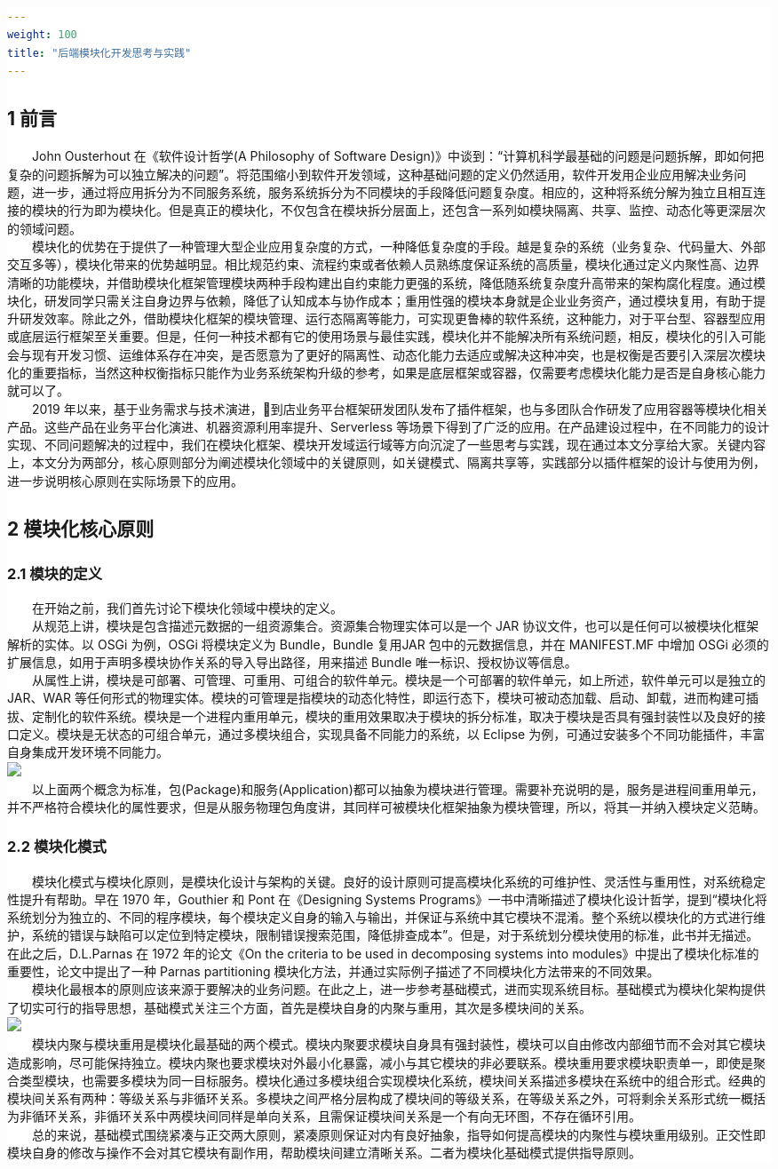 ```yaml
---
weight: 100
title: "后端模块化开发思考与实践"
---
```


## 1 前言
&ensp;&ensp;&ensp;&ensp;John Ousterhout 在《软件设计哲学(A Philosophy of Software Design)》中谈到：“计算机科学最基础的问题是问题拆解，即如何把复杂的问题拆解为可以独立解决的问题”。将范围缩小到软件开发领域，这种基础问题的定义仍然适用，软件开发用企业应用解决业务问题，进一步，通过将应用拆分为不同服务系统，服务系统拆分为不同模块的手段降低问题复杂度。相应的，这种将系统分解为独立且相互连接的模块的行为即为模块化。但是真正的模块化，不仅包含在模块拆分层面上，还包含一系列如模块隔离、共享、监控、动态化等更深层次的领域问题。  
&ensp;&ensp;&ensp;&ensp;模块化的优势在于提供了一种管理大型企业应用复杂度的方式，一种降低复杂度的手段。越是复杂的系统（业务复杂、代码量大、外部交互多等），模块化带来的优势越明显。相比规范约束、流程约束或者依赖人员熟练度保证系统的高质量，模块化通过定义内聚性高、边界清晰的功能模块，并借助模块化框架管理模块两种手段构建出自约束能力更强的系统，降低随系统复杂度升高带来的架构腐化程度。通过模块化，研发同学只需关注自身边界与依赖，降低了认知成本与协作成本；重用性强的模块本身就是企业业务资产，通过模块复用，有助于提升研发效率。除此之外，借助模块化框架的模块管理、运行态隔离等能力，可实现更鲁棒的软件系统，这种能力，对于平台型、容器型应用或底层运行框架至关重要。但是，任何一种技术都有它的使用场景与最佳实践，模块化并不能解决所有系统问题，相反，模块化的引入可能会与现有开发习惯、运维体系存在冲突，是否愿意为了更好的隔离性、动态化能力去适应或解决这种冲突，也是权衡是否要引入深层次模块化的重要指标，当然这种权衡指标只能作为业务系统架构升级的参考，如果是底层框架或容器，仅需要考虑模块化能力是否是自身核心能力就可以了。  
&ensp;&ensp;&ensp;&ensp;2019 年以来，基于业务需求与技术演进，到店业务平台框架研发团队发布了插件框架，也与多团队合作研发了应用容器等模块化相关产品。这些产品在业务平台化演进、机器资源利用率提升、Serverless 等场景下得到了广泛的应用。在产品建设过程中，在不同能力的设计实现、不同问题解决的过程中，我们在模块化框架、模块开发域运行域等方向沉淀了一些思考与实践，现在通过本文分享给大家。关键内容上，本文分为两部分，核心原则部分为阐述模块化领域中的关键原则，如关键模式、隔离共享等，实践部分以插件框架的设计与使用为例，进一步说明核心原则在实际场景下的应用。  
  

## 2 模块化核心原则
### 2.1 模块的定义
&ensp;&ensp;&ensp;&ensp;在开始之前，我们首先讨论下模块化领域中模块的定义。  
&ensp;&ensp;&ensp;&ensp;从规范上讲，模块是包含描述元数据的一组资源集合。资源集合物理实体可以是一个 JAR 协议文件，也可以是任何可以被模块化框架解析的实体。以 OSGi 为例，OSGi 将模块定义为 Bundle，Bundle 复用JAR 包中的元数据信息，并在 MANIFEST.MF 中增加 OSGi 必须的扩展信息，如用于声明多模块协作关系的导入导出路径，用来描述 Bundle 唯一标识、授权协议等信息。  
&ensp;&ensp;&ensp;&ensp;从属性上讲，模块是可部署、可管理、可重用、可组合的软件单元。模块是一个可部署的软件单元，如上所述，软件单元可以是独立的 JAR、WAR 等任何形式的物理实体。模块的可管理是指模块的动态化特性，即运行态下，模块可被动态加载、启动、卸载，进而构建可插拔、定制化的软件系统。模块是一个进程内重用单元，模块的重用效果取决于模块的拆分标准，取决于模块是否具有强封装性以及良好的接口定义。模块是无状态的可组合单元，通过多模块组合，实现具备不同能力的系统，以 Eclipse 为例，可通过安装多个不同功能插件，丰富自身集成开发环境不同能力。  
![](/images/DX-20230423@2x.png)  
&ensp;&ensp;&ensp;&ensp;以上面两个概念为标准，包(Package)和服务(Application)都可以抽象为模块进行管理。需要补充说明的是，服务是进程间重用单元，并不严格符合模块化的属性要求，但是从服务物理包角度讲，其同样可被模块化框架抽象为模块管理，所以，将其一并纳入模块定义范畴。  

### 2.2 模块化模式
&ensp;&ensp;&ensp;&ensp;模块化模式与模块化原则，是模块化设计与架构的关键。良好的设计原则可提高模块化系统的可维护性、灵活性与重用性，对系统稳定性提升有帮助。早在 1970 年，Gouthier 和 Pont 在《Designing Systems Programs》一书中清晰描述了模块化设计哲学，提到“模块化将系统划分为独立的、不同的程序模块，每个模块定义自身的输入与输出，并保证与系统中其它模块不混淆。整个系统以模块化的方式进行维护，系统的错误与缺陷可以定位到特定模块，限制错误搜索范围，降低排查成本”。但是，对于系统划分模块使用的标准，此书并无描述。在此之后，D.L.Parnas 在 1972 年的论文《On the criteria to be used in decomposing systems into modules》中提出了模块化标准的重要性，论文中提出了一种 Parnas partitioning 模块化方法，并通过实际例子描述了不同模块化方法带来的不同效果。  
&ensp;&ensp;&ensp;&ensp;模块化最根本的原则应该来源于要解决的业务问题。在此之上，进一步参考基础模式，进而实现系统目标。基础模式为模块化架构提供了切实可行的指导思想，基础模式关注三个方面，首先是模块自身的内聚与重用，其次是多模块间的关系。  
![](/images/DX-20230423@3x.png)  
&ensp;&ensp;&ensp;&ensp;模块内聚与模块重用是模块化最基础的两个模式。模块内聚要求模块自身具有强封装性，模块可以自由修改内部细节而不会对其它模块造成影响，尽可能保持独立。模块内聚也要求模块对外最小化暴露，减小与其它模块的非必要联系。模块重用要求模块职责单一，即使是聚合类型模块，也需要多模块为同一目标服务。模块化通过多模块组合实现模块化系统，模块间关系描述多模块在系统中的组合形式。经典的模块间关系有两种：等级关系与非循环关系。多模块之间严格分层构成了模块间的等级关系，在等级关系之外，可将剩余关系形式统一概括为非循环关系，非循环关系中两模块间同样是单向关系，且需保证模块间关系是一个有向无环图，不存在循环引用。  
&ensp;&ensp;&ensp;&ensp;总的来说，基础模式围绕紧凑与正交两大原则，紧凑原则保证对内有良好抽象，指导如何提高模块的内聚性与模块重用级别。正交性即模块自身的修改与操作不会对其它模块有副作用，帮助模块间建立清晰关系。二者为模块化基础模式提供指导原则。  
